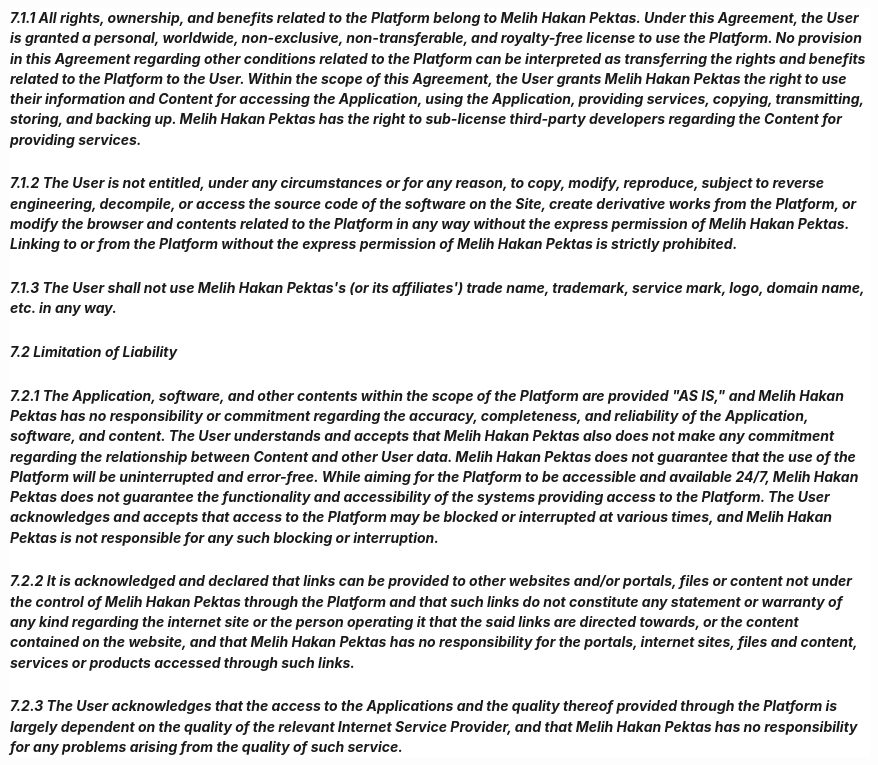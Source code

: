 ##### 7.1.1 All rights, ownership, and benefits related to the Platform belong to Melih Hakan Pektas. Under this Agreement, the User is granted a personal, worldwide, non-exclusive, non-transferable, and royalty-free license to use the Platform. No provision in this Agreement regarding other conditions related to the Platform can be interpreted as transferring the rights and benefits related to the Platform to the User. Within the scope of this Agreement, the User grants Melih Hakan Pektas the right to use their information and Content for accessing the Application, using the Application, providing services, copying, transmitting, storing, and backing up. Melih Hakan Pektas has the right to sub-license third-party developers regarding the Content for providing services.
##### 7.1.2 The User is not entitled, under any circumstances or for any reason, to copy, modify, reproduce, subject to reverse engineering, decompile, or access the source code of the software on the Site, create derivative works from the Platform, or modify the browser and contents related to the Platform in any way without the express permission of Melih Hakan Pektas. Linking to or from the Platform without the express permission of Melih Hakan Pektas is strictly prohibited.
##### 7.1.3 The User shall not use Melih Hakan Pektas's (or its affiliates') trade name, trademark, service mark, logo, domain name, etc. in any way.
##### 7.2 Limitation of Liability
##### 7.2.1 The Application, software, and other contents within the scope of the Platform are provided "AS IS," and Melih Hakan Pektas has no responsibility or commitment regarding the accuracy, completeness, and reliability of the Application, software, and content. The User understands and accepts that Melih Hakan Pektas also does not make any commitment regarding the relationship between Content and other User data. Melih Hakan Pektas does not guarantee that the use of the Platform will be uninterrupted and error-free. While aiming for the Platform to be accessible and available 24/7, Melih Hakan Pektas does not guarantee the functionality and accessibility of the systems providing access to the Platform. The User acknowledges and accepts that access to the Platform may be blocked or interrupted at various times, and Melih Hakan Pektas is not responsible for any such blocking or interruption.
##### 7.2.2 It is acknowledged and declared that links can be provided to other websites and/or portals, files or content not under the control of Melih Hakan Pektas through the Platform and that such links do not constitute any statement or warranty of any kind regarding the internet site or the person operating it that the said links are directed towards, or the content contained on the website, and that Melih Hakan Pektas has no responsibility for the portals, internet sites, files and content, services or products accessed through such links.
##### 7.2.3 The User acknowledges that the access to the Applications and the quality thereof provided through the Platform is largely dependent on the quality of the relevant Internet Service Provider, and that Melih Hakan Pektas has no responsibility for any problems arising from the quality of such service.